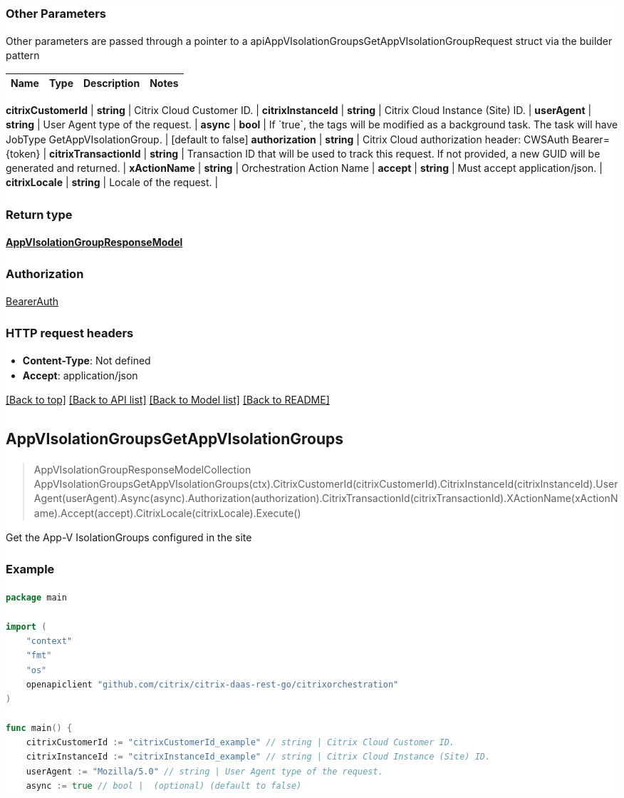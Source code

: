 ### Other Parameters

Other parameters are passed through a pointer to a apiAppVIsolationGroupsGetAppVIsolationGroupRequest struct via the builder pattern


Name | Type | Description  | Notes
------------- | ------------- | ------------- | -------------

 **citrixCustomerId** | **string** | Citrix Cloud Customer ID. | 
 **citrixInstanceId** | **string** | Citrix Cloud Instance (Site) ID. | 
 **userAgent** | **string** | User Agent type of the request. | 
 **async** | **bool** | If &#x60;true&#x60;, the tags will be modified as a background task. The task will have JobType GetAppVIsolationGroup. | [default to false]
 **authorization** | **string** | Citrix Cloud authorization header: CWSAuth Bearer&#x3D;{token} | 
 **citrixTransactionId** | **string** | Transaction ID that will be used to track this request. If not provided, a new GUID will be generated and returned. | 
 **xActionName** | **string** | Orchestration Action Name | 
 **accept** | **string** | Must accept application/json. | 
 **citrixLocale** | **string** | Locale of the request. | 

### Return type

[**AppVIsolationGroupResponseModel**](AppVIsolationGroupResponseModel.md)

### Authorization

[BearerAuth](../README.md#BearerAuth)

### HTTP request headers

- **Content-Type**: Not defined
- **Accept**: application/json

[[Back to top]](#) [[Back to API list]](../README.md#documentation-for-api-endpoints)
[[Back to Model list]](../README.md#documentation-for-models)
[[Back to README]](../README.md)


## AppVIsolationGroupsGetAppVIsolationGroups

> AppVIsolationGroupResponseModelCollection AppVIsolationGroupsGetAppVIsolationGroups(ctx).CitrixCustomerId(citrixCustomerId).CitrixInstanceId(citrixInstanceId).UserAgent(userAgent).Async(async).Authorization(authorization).CitrixTransactionId(citrixTransactionId).XActionName(xActionName).Accept(accept).CitrixLocale(citrixLocale).Execute()

Get the App-V IsolationGroups configured in the site



### Example

```go
package main

import (
    "context"
    "fmt"
    "os"
    openapiclient "github.com/citrix/citrix-daas-rest-go/citrixorchestration"
)

func main() {
    citrixCustomerId := "citrixCustomerId_example" // string | Citrix Cloud Customer ID.
    citrixInstanceId := "citrixInstanceId_example" // string | Citrix Cloud Instance (Site) ID.
    userAgent := "Mozilla/5.0" // string | User Agent type of the request.
    async := true // bool |  (optional) (default to false)
```